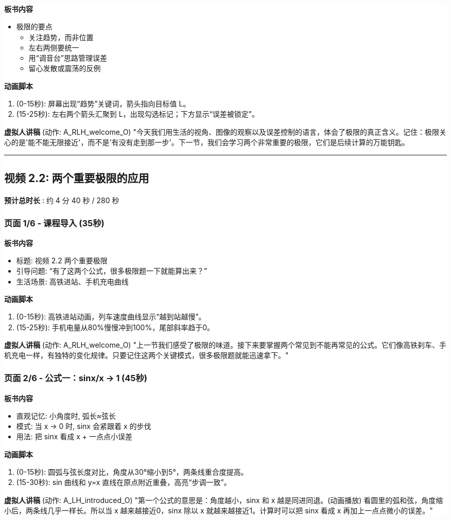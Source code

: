 **板书内容**

* 极限的要点
  * 关注趋势，而非位置
  * 左右两侧要统一
  * 用“调音台”思路管理误差
  * 留心发散或震荡的反例

**动画脚本**

1. (0-15秒): 屏幕出现“趋势”关键词，箭头指向目标值 L。
2. (15-25秒): 左右两个箭头汇聚到 L，出现勾选标记；下方显示“误差被锁定”。

**虚拟人讲稿**
(动作: A_RLH_welcome_O) "今天我们用生活的视角、图像的观察以及误差控制的语言，体会了极限的真正含义。记住：极限关心的是'能不能无限接近'，而不是'有没有走到那一步'。下一节，我们会学习两个非常重要的极限，它们是后续计算的万能钥匙。


---

## 视频 2.2: 两个重要极限的应用

 **预计总时长** : 约 4 分 40 秒 / 280 秒

### 页面 1/6 - 课程导入 (35秒)

**板书内容**

* 标题: 视频 2.2 两个重要极限
* 引导问题: “有了这两个公式，很多极限题一下就能算出来？”
* 生活场景: 高铁进站、手机充电曲线

**动画脚本**

1. (0-15秒): 高铁进站动画，列车速度曲线显示“越到站越慢”。
2. (15-25秒): 手机电量从80%慢慢冲到100%，尾部斜率趋于0。

**虚拟人讲稿**
(动作: A_RLH_welcome_O) "上一节我们感受了极限的味道。接下来要掌握两个常见到不能再常见的公式。它们像高铁刹车、手机充电一样，有独特的变化规律。只要记住这两个关键模式，很多极限题就能迅速拿下。"

### 页面 2/6 - 公式一：sinx/x → 1 (45秒)

**板书内容**

* 直观记忆: 小角度时, 弧长≈弦长
* 模式: 当 x → 0 时, sinx 会紧跟着 x 的步伐
* 用法: 把 sinx 看成 x + 一点点小误差

**动画脚本**

1. (0-15秒): 圆弧与弦长度对比，角度从30°缩小到5°，两条线重合度提高。
2. (15-30秒): sin 曲线和 y=x 直线在原点附近重叠，高亮“步调一致”。

**虚拟人讲稿**
(动作: A_LH_introduced_O) "第一个公式的意思是：角度越小，sinx 和 x 越是同进同退。(动画播放) 看圆里的弧和弦，角度缩小后，两条线几乎一样长。所以当 x 越来越接近0，sinx 除以 x 就越来越接近1。计算时可以把 sinx 看成 x 再加上一点点微小的误差。"
